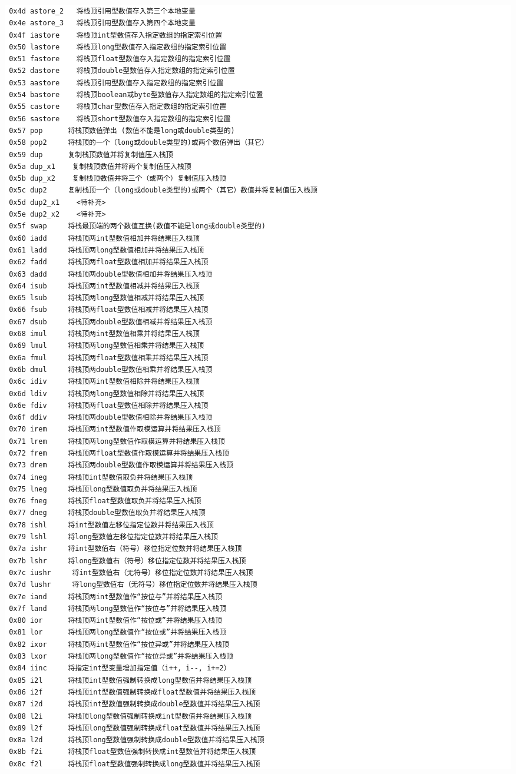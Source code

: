      0x4d astore_2   将栈顶引用型数值存入第三个本地变量  
     0x4e astore_3   将栈顶引用型数值存入第四个本地变量  
     0x4f iastore    将栈顶int型数值存入指定数组的指定索引位置  
     0x50 lastore    将栈顶long型数值存入指定数组的指定索引位置  
     0x51 fastore    将栈顶float型数值存入指定数组的指定索引位置  
     0x52 dastore    将栈顶double型数值存入指定数组的指定索引位置  
     0x53 aastore    将栈顶引用型数值存入指定数组的指定索引位置  
     0x54 bastore    将栈顶boolean或byte型数值存入指定数组的指定索引位置  
     0x55 castore    将栈顶char型数值存入指定数组的指定索引位置  
     0x56 sastore    将栈顶short型数值存入指定数组的指定索引位置  
     0x57 pop      将栈顶数值弹出 (数值不能是long或double类型的)  
     0x58 pop2     将栈顶的一个（long或double类型的)或两个数值弹出（其它）  
     0x59 dup      复制栈顶数值并将复制值压入栈顶  
     0x5a dup_x1    复制栈顶数值并将两个复制值压入栈顶  
     0x5b dup_x2    复制栈顶数值并将三个（或两个）复制值压入栈顶  
     0x5c dup2     复制栈顶一个（long或double类型的)或两个（其它）数值并将复制值压入栈顶  
     0x5d dup2_x1    <待补充>  
     0x5e dup2_x2    <待补充>  
     0x5f swap     将栈最顶端的两个数值互换(数值不能是long或double类型的)  
     0x60 iadd     将栈顶两int型数值相加并将结果压入栈顶  
     0x61 ladd     将栈顶两long型数值相加并将结果压入栈顶  
     0x62 fadd     将栈顶两float型数值相加并将结果压入栈顶  
     0x63 dadd     将栈顶两double型数值相加并将结果压入栈顶  
     0x64 isub     将栈顶两int型数值相减并将结果压入栈顶  
     0x65 lsub     将栈顶两long型数值相减并将结果压入栈顶  
     0x66 fsub     将栈顶两float型数值相减并将结果压入栈顶  
     0x67 dsub     将栈顶两double型数值相减并将结果压入栈顶  
     0x68 imul     将栈顶两int型数值相乘并将结果压入栈顶  
     0x69 lmul     将栈顶两long型数值相乘并将结果压入栈顶  
     0x6a fmul     将栈顶两float型数值相乘并将结果压入栈顶  
     0x6b dmul     将栈顶两double型数值相乘并将结果压入栈顶  
     0x6c idiv     将栈顶两int型数值相除并将结果压入栈顶  
     0x6d ldiv     将栈顶两long型数值相除并将结果压入栈顶  
     0x6e fdiv     将栈顶两float型数值相除并将结果压入栈顶  
     0x6f ddiv     将栈顶两double型数值相除并将结果压入栈顶  
     0x70 irem     将栈顶两int型数值作取模运算并将结果压入栈顶  
     0x71 lrem     将栈顶两long型数值作取模运算并将结果压入栈顶  
     0x72 frem     将栈顶两float型数值作取模运算并将结果压入栈顶  
     0x73 drem     将栈顶两double型数值作取模运算并将结果压入栈顶  
     0x74 ineg     将栈顶int型数值取负并将结果压入栈顶  
     0x75 lneg     将栈顶long型数值取负并将结果压入栈顶  
     0x76 fneg     将栈顶float型数值取负并将结果压入栈顶  
     0x77 dneg     将栈顶double型数值取负并将结果压入栈顶  
     0x78 ishl     将int型数值左移位指定位数并将结果压入栈顶  
     0x79 lshl     将long型数值左移位指定位数并将结果压入栈顶  
     0x7a ishr     将int型数值右（符号）移位指定位数并将结果压入栈顶  
     0x7b lshr     将long型数值右（符号）移位指定位数并将结果压入栈顶  
     0x7c iushr     将int型数值右（无符号）移位指定位数并将结果压入栈顶  
     0x7d lushr     将long型数值右（无符号）移位指定位数并将结果压入栈顶  
     0x7e iand     将栈顶两int型数值作“按位与”并将结果压入栈顶  
     0x7f land     将栈顶两long型数值作“按位与”并将结果压入栈顶  
     0x80 ior      将栈顶两int型数值作“按位或”并将结果压入栈顶  
     0x81 lor      将栈顶两long型数值作“按位或”并将结果压入栈顶  
     0x82 ixor     将栈顶两int型数值作“按位异或”并将结果压入栈顶  
     0x83 lxor     将栈顶两long型数值作“按位异或”并将结果压入栈顶  
     0x84 iinc     将指定int型变量增加指定值（i++, i--, i+=2）  
     0x85 i2l      将栈顶int型数值强制转换成long型数值并将结果压入栈顶  
     0x86 i2f      将栈顶int型数值强制转换成float型数值并将结果压入栈顶  
     0x87 i2d      将栈顶int型数值强制转换成double型数值并将结果压入栈顶  
     0x88 l2i      将栈顶long型数值强制转换成int型数值并将结果压入栈顶  
     0x89 l2f      将栈顶long型数值强制转换成float型数值并将结果压入栈顶  
     0x8a l2d      将栈顶long型数值强制转换成double型数值并将结果压入栈顶  
     0x8b f2i      将栈顶float型数值强制转换成int型数值并将结果压入栈顶  
     0x8c f2l      将栈顶float型数值强制转换成long型数值并将结果压入栈顶  